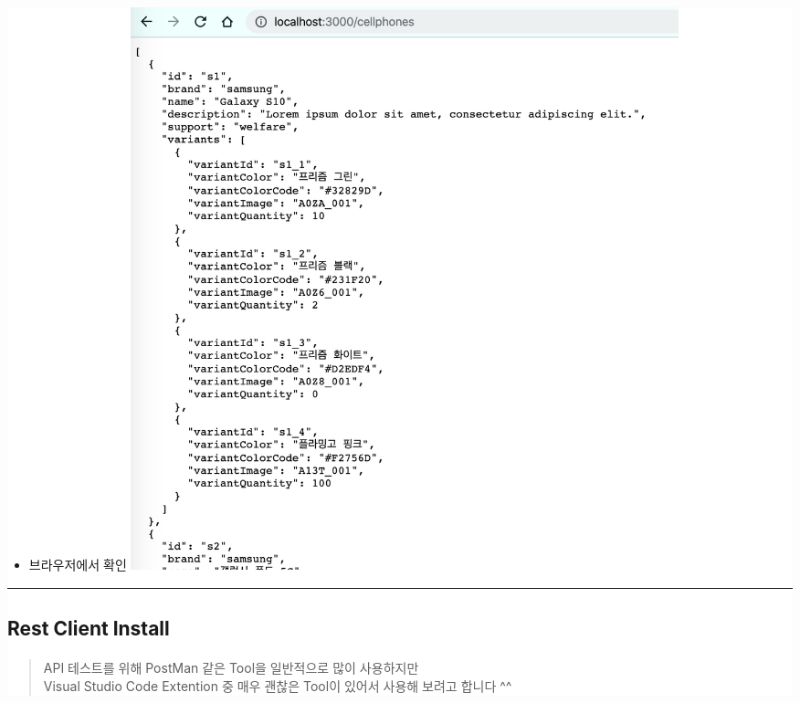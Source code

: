 - 브라우저에서 확인
  <img src="./images/lecture_5/JsonDB.png" width="600px">

---

## Rest Client Install
> API 테스트를 위해 PostMan 같은 Tool을 일반적으로 많이 사용하지만  
Visual Studio Code Extention 중 매우 괜찮은 Tool이 있어서 사용해 보려고 합니다 ^^
